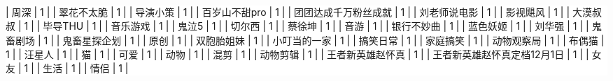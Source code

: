 | 周深 | 1 |
| 翠花不太脆 | 1 |
| 导演小策 | 1 |
| 百岁山不甜pro | 1 |
| 团团达成千万粉丝成就 | 1 |
| 刘老师说电影 | 1 |
| 影视飓风 | 1 |
| 大漠叔叔 | 1 |
| 毕导THU | 1 |
| 音乐游戏 | 1 |
| 鬼泣5 | 1 |
| 切尔西 | 1 |
| 蔡徐坤 | 1 |
| 音游 | 1 |
| 银行不妙曲 | 1 |
| 蓝色妖姬 | 1 |
| 刘华强 | 1 |
| 鬼畜剧场 | 1 |
| 鬼畜星探企划 | 1 |
| 原创 | 1 |
| 双胞胎姐妹 | 1 |
| 小叮当的一家 | 1 |
| 搞笑日常 | 1 |
| 家庭搞笑 | 1 |
| 动物观察局 | 1 |
| 布偶猫 | 1 |
| 汪星人 | 1 |
| 猫 | 1 |
| 可爱 | 1 |
| 动物 | 1 |
| 混剪 | 1 |
| 动物剪辑 | 1 |
| 王者新英雄赵怀真 | 1 |
| 王者新英雄赵怀真定档12月1日 | 1 |
| 女友 | 1 |
| 生活 | 1 |
| 情侣 | 1 |